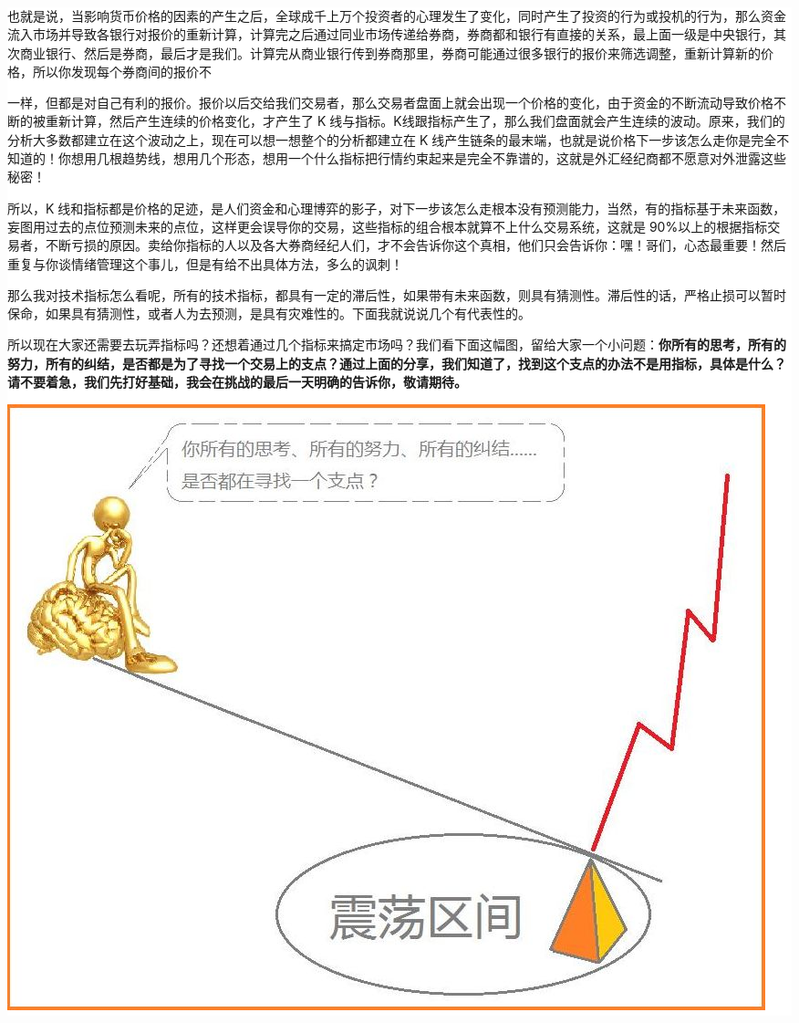 
也就是说，当影响货币价格的因素的产生之后，全球成千上万个投资者的心理发生了变化，同时产生了投资的行为或投机的行为，那么资金流入市场并导致各银行对报价的重新计算，计算完之后通过同业市场传递给券商，券商都和银行有直接的关系，最上面一级是中央银行，其次商业银行、然后是券商，最后才是我们。计算完从商业银行传到券商那里，券商可能通过很多银行的报价来筛选调整，重新计算新的价格，所以你发现每个券商间的报价不

一样，但都是对自己有利的报价。报价以后交给我们交易者，那么交易者盘面上就会出现一个价格的变化，由于资金的不断流动导致价格不断的被重新计算，然后产生连续的价格变化，才产生了 K 线与指标。K线跟指标产生了，那么我们盘面就会产生连续的波动。原来，我们的分析大多数都建立在这个波动之上，现在可以想一想整个的分析都建立在 K 线产生链条的最末端，也就是说价格下一步该怎么走你是完全不知道的！你想用几根趋势线，想用几个形态，想用一个什么指标把行情约束起来是完全不靠谱的，这就是外汇经纪商都不愿意对外泄露这些秘密！

所以，K 线和指标都是价格的足迹，是人们资金和心理博弈的影子，对下一步该怎么走根本没有预测能力，当然，有的指标基于未来函数，妄图用过去的点位预测未来的点位，这样更会误导你的交易，这些指标的组合根本就算不上什么交易系统，这就是 90%以上的根据指标交易者，不断亏损的原因。卖给你指标的人以及各大券商经纪人们，才不会告诉你这个真相，他们只会告诉你：嘿！哥们，心态最重要！然后重复与你谈情绪管理这个事儿，但是有给不出具体方法，多么的讽刺！

那么我对技术指标怎么看呢，所有的技术指标，都具有一定的滞后性，如果带有未来函数，则具有猜测性。滞后性的话，严格止损可以暂时保命，如果具有猜测性，或者人为去预测，是具有灾难性的。下面我就说说几个有代表性的。



所以现在大家还需要去玩弄指标吗？还想着通过几个指标来搞定市场吗？我们看下面这幅图，留给大家一个小问题：**你所有的思考，所有的努力，所有的纠结，是否都是为了寻找一个交易上的支点？通过上面的分享，我们知道了，找到这个支点的办法不是用指标，具体是什么？请不要着急，我们先打好基础，我会在挑战的最后一天明确的告诉你，敬请期待。**

![img](交易蜕变.assets/v2-0f52fb37fdbd33dce15e1057e07e4e7f_r.jpg)
